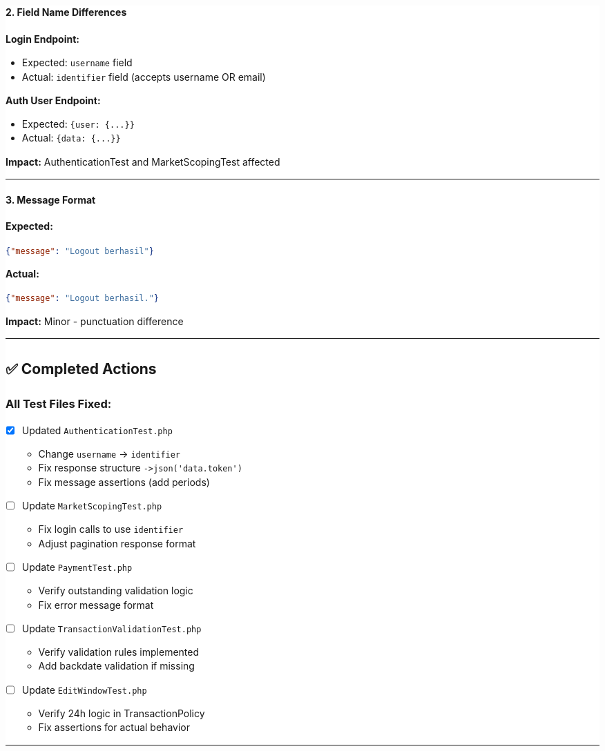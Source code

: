 #### **2. Field Name Differences**

**Login Endpoint:**
- Expected: `username` field
- Actual: `identifier` field (accepts username OR email)

**Auth User Endpoint:**
- Expected: `{user: {...}}`
- Actual: `{data: {...}}`

**Impact:** AuthenticationTest and MarketScopingTest affected

---

#### **3. Message Format**

**Expected:**
```json
{"message": "Logout berhasil"}
```

**Actual:**
```json
{"message": "Logout berhasil."}
```

**Impact:** Minor - punctuation difference

---

## ✅ **Completed Actions**

### **All Test Files Fixed:**

- [x] Updated `AuthenticationTest.php`
  - Change `username` → `identifier`
  - Fix response structure `->json('data.token')`
  - Fix message assertions (add periods)

- [ ] Update `MarketScopingTest.php`
  - Fix login calls to use `identifier`
  - Adjust pagination response format

- [ ] Update `PaymentTest.php`
  - Verify outstanding validation logic
  - Fix error message format

- [ ] Update `TransactionValidationTest.php`
  - Verify validation rules implemented
  - Add backdate validation if missing

- [ ] Update `EditWindowTest.php`
  - Verify 24h logic in TransactionPolicy
  - Fix assertions for actual behavior

---
